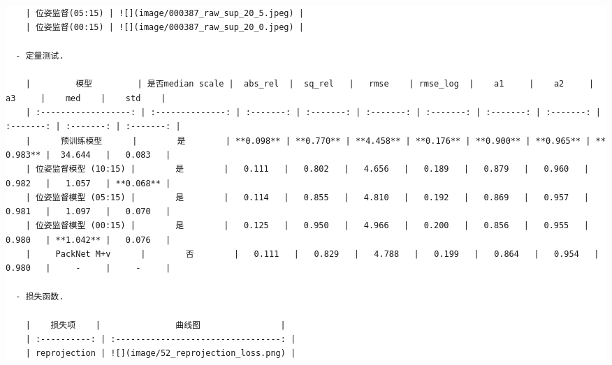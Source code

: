         | 位姿监督(05:15) | ![](image/000387_raw_sup_20_5.jpeg) |
        | 位姿监督(00:15) | ![](image/000387_raw_sup_20_0.jpeg) |

      - 定量测试.

        |         模型         | 是否median scale |  abs_rel  |  sq_rel   |   rmse    | rmse_log  |    a1     |    a2     |    a3     |    med    |    std    |
        | :------------------: | :--------------: | :-------: | :-------: | :-------: | :-------: | :-------: | :-------: | :-------: | :-------: | :-------: |
        |      预训练模型      |        是        | **0.098** | **0.770** | **4.458** | **0.176** | **0.900** | **0.965** | **0.983** |  34.644   |   0.083   |
        | 位姿监督模型 (10:15) |        是        |   0.111   |   0.802   |   4.656   |   0.189   |   0.879   |   0.960   |   0.982   |   1.057   | **0.068** |
        | 位姿监督模型 (05:15) |        是        |   0.114   |   0.855   |   4.810   |   0.192   |   0.869   |   0.957   |   0.981   |   1.097   |   0.070   |
        | 位姿监督模型 (00:15) |        是        |   0.125   |   0.950   |   4.966   |   0.200   |   0.856   |   0.955   |   0.980   | **1.042** |   0.076   |
        |     PackNet M+v      |        否        |   0.111   |   0.829   |   4.788   |   0.199   |   0.864   |   0.954   |   0.980   |     -     |     -     |

      - 损失函数.

        |    损失项    |               曲线图                |
        | :----------: | :---------------------------------: |
        | reprojection | ![](image/52_reprojection_loss.png) |